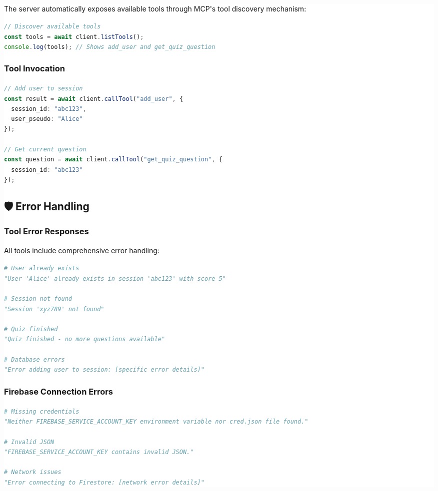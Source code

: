 The server automatically exposes available tools through MCP's tool discovery mechanism:

```typescript
// Discover available tools
const tools = await client.listTools();
console.log(tools); // Shows add_user and get_quiz_question
```

### Tool Invocation

```typescript
// Add user to session
const result = await client.callTool("add_user", {
  session_id: "abc123",
  user_pseudo: "Alice"
});

// Get current question
const question = await client.callTool("get_quiz_question", {
  session_id: "abc123"  
});
```

## 🛡 Error Handling

### Tool Error Responses

All tools include comprehensive error handling:

```python
# User already exists
"User 'Alice' already exists in session 'abc123' with score 5"

# Session not found
"Session 'xyz789' not found"

# Quiz finished
"Quiz finished - no more questions available"

# Database errors
"Error adding user to session: [specific error details]"
```

### Firebase Connection Errors

```python
# Missing credentials
"Neither FIREBASE_SERVICE_ACCOUNT_KEY environment variable nor cred.json file found."

# Invalid JSON
"FIREBASE_SERVICE_ACCOUNT_KEY contains invalid JSON."

# Network issues
"Error connecting to Firestore: [network error details]"
```
